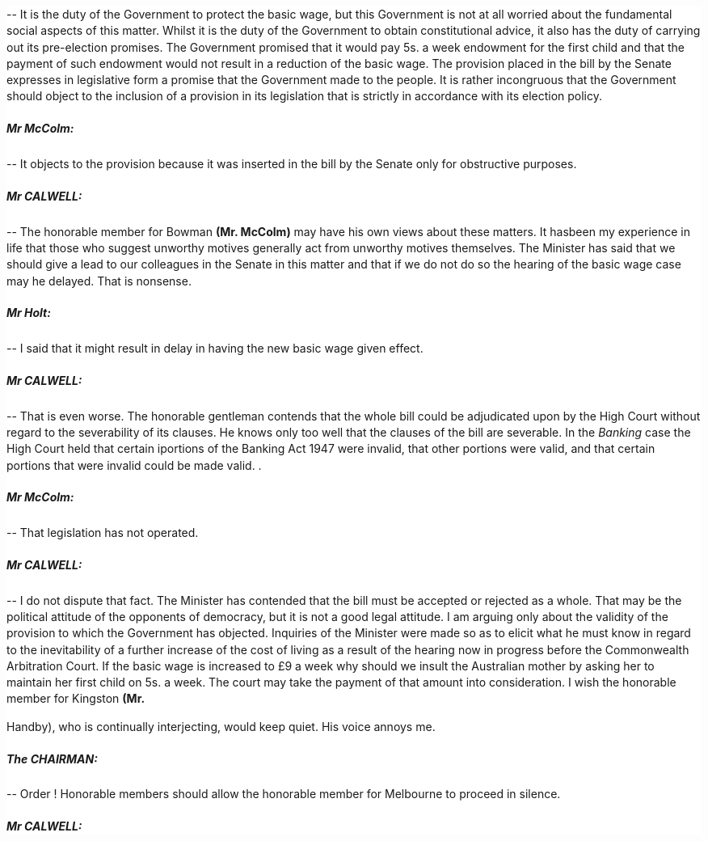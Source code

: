 -- It is the duty of the Government to protect the basic wage, but this Government is not at all worried about the fundamental social aspects of this matter. Whilst it is the duty of the Government to obtain constitutional advice, it also has the duty of carrying out its pre-election promises. The Government promised that it would pay 5s. a week endowment for the first child and that the payment of such endowment would not result in a reduction of the basic wage. The provision placed in the bill by the Senate expresses in legislative form a promise that the Government made to the people. It is rather incongruous that the Government  should object to the inclusion of a provision in its legislation that is strictly in accordance with its election policy. 

##### Mr McColm:

-- It objects to the provision because it was inserted in the bill by the Senate only for obstructive purposes. 

##### Mr CALWELL:

-- The honorable member for Bowman  **(Mr. McColm)**  may have his own views about these matters. It hasbeen my experience in life that those who suggest unworthy motives generally act from unworthy motives themselves. The Minister has said that we should give a lead to our colleagues in the Senate in this matter and that if we do not do so the hearing of the basic wage case may he delayed. That is nonsense. 

##### Mr Holt:

-- I said that it might result in delay in having the new basic wage given effect. 

##### Mr CALWELL:

-- That is even worse. The honorable gentleman contends that the whole bill could be adjudicated upon by the High Court without regard to the severability of its clauses. He knows only too well that the clauses of the bill are severable. In the  *Banking*  case the High Court held that certain iportions of the Banking Act 1947 were invalid, that other portions were valid, and that certain portions that were invalid could be made valid. . 

##### Mr McColm:

-- That legislation has not operated. 

##### Mr CALWELL:

-- I do not dispute that fact. The Minister has contended that the bill must be accepted or rejected as a whole. That may be the political attitude of the opponents of democracy, but it is not a good legal attitude. I am arguing only about the validity of the provision to which the Government has objected. Inquiries of the Minister were made so as to elicit what he must know in regard to the inevitability of a further increase of the cost of living as a result of the hearing now in progress before the Commonwealth Arbitration Court. If the basic wage is increased to £9 a week why should we insult the Australian mother by asking her to maintain her first child on 5s. a week. The court may take the payment of that amount into consideration. I wish the honorable member for Kingston  **(Mr.** 

Handby), who is continually interjecting, would keep quiet. His voice annoys me. 

##### The CHAIRMAN:

-- Order ! Honorable members should allow the honorable member for Melbourne to proceed in silence. 

##### Mr CALWELL:

